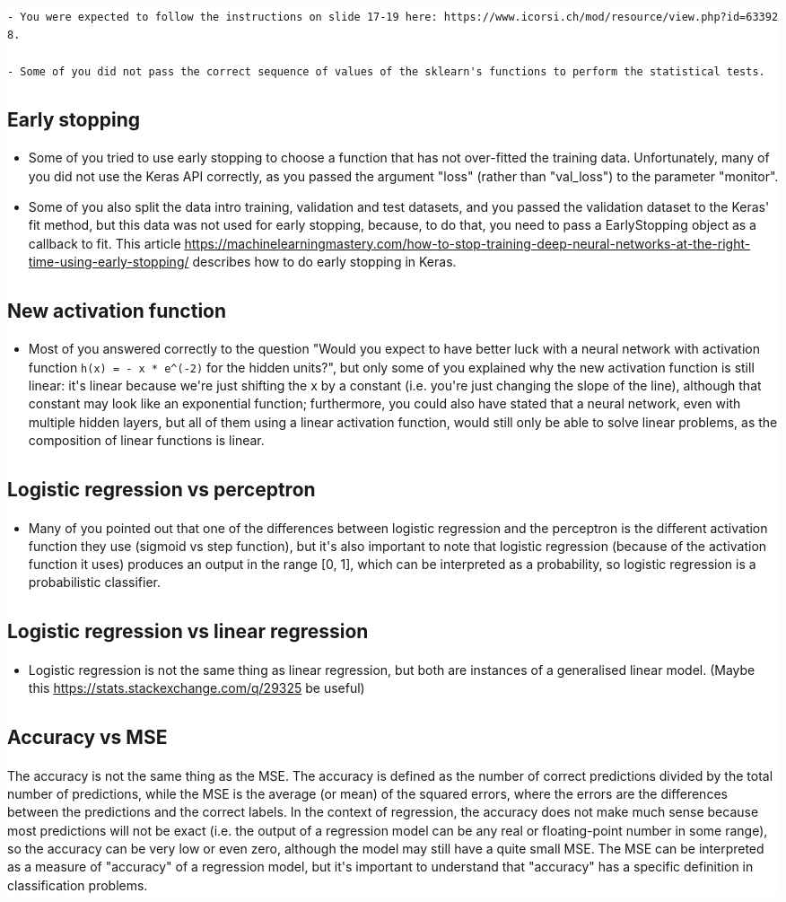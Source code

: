     - You were expected to follow the instructions on slide 17-19 here: https://www.icorsi.ch/mod/resource/view.php?id=633928.

    - Some of you did not pass the correct sequence of values of the sklearn's functions to perform the statistical tests.


## Early stopping

- Some of you tried to use early stopping to choose a function that has not over-fitted the training data. Unfortunately, many of you did not use the Keras API correctly, as you passed the argument "loss" (rather than "val_loss") to the parameter "monitor". 

- Some of you also split the data intro training, validation and test datasets, and you passed the validation dataset to the Keras' fit method, but this data was not used for early stopping, because, to do that, you need to pass a EarlyStopping object as a callback to fit. This article https://machinelearningmastery.com/how-to-stop-training-deep-neural-networks-at-the-right-time-using-early-stopping/ describes how to do early stopping in Keras.

## New activation function

- Most of you answered correctly to the question "Would you expect to have better luck with a neural network with activation function `h(x) = - x * e^(-2)` for the hidden units?", but only some of you explained why the new activation function is still linear: it's linear because we're just shifting the x by a constant (i.e. you're just changing the slope of the line), although that constant may look like an exponential function; furthermore, you could also have stated that a neural network, even with multiple hidden layers, but all of them using a linear activation function, would still only be able to solve linear problems, as the composition of linear functions is linear.

## Logistic regression vs perceptron

- Many of you pointed out that one of the differences between logistic regression and the perceptron is the different activation function they use (sigmoid vs step function), but it's also important to note that logistic regression (because of the activation function it uses) produces an output in the range [0, 1], which can be interpreted as a probability, so logistic regression is a probabilistic classifier.

## Logistic regression vs linear regression

- Logistic regression is not the same thing as linear regression, but both are instances of a generalised linear model. (Maybe this https://stats.stackexchange.com/q/29325 be useful)

## Accuracy vs MSE

The accuracy is not the same thing as the MSE. The accuracy is defined as the number of correct predictions divided by the total number of predictions, while the MSE is the average (or mean) of the squared errors, where the errors are the differences between the predictions and the correct labels. In the context of regression, the accuracy does not make much sense because most predictions will not be exact (i.e. the output of a regression model can be any real or floating-point number in some range), so the accuracy can be very low or even zero, although the model may still have a quite small MSE. The MSE can be interpreted as a measure of "accuracy" of a regression model, but it's important to understand that "accuracy" has a specific definition in classification problems.

